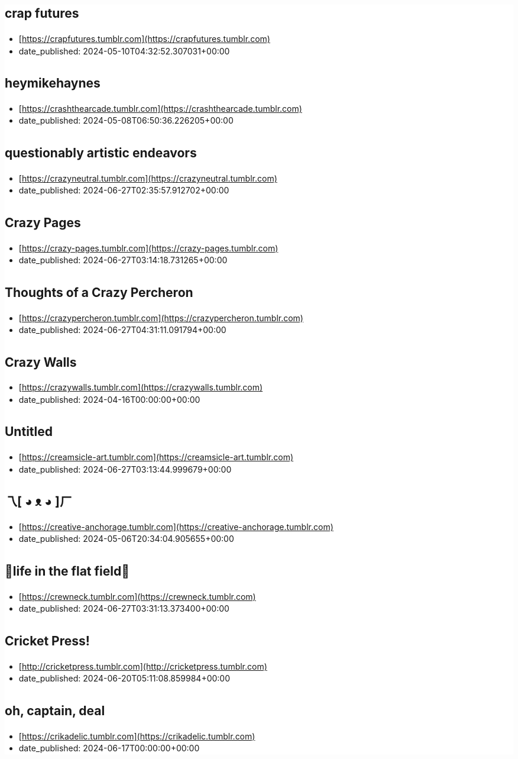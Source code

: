  ## crap futures
 - [https://crapfutures.tumblr.com](https://crapfutures.tumblr.com)
 - date_published: 2024-05-10T04:32:52.307031+00:00

 ## heymikehaynes
 - [https://crashthearcade.tumblr.com](https://crashthearcade.tumblr.com)
 - date_published: 2024-05-08T06:50:36.226205+00:00

 ## questionably artistic endeavors
 - [https://crazyneutral.tumblr.com](https://crazyneutral.tumblr.com)
 - date_published: 2024-06-27T02:35:57.912702+00:00

 ## Crazy Pages
 - [https://crazy-pages.tumblr.com](https://crazy-pages.tumblr.com)
 - date_published: 2024-06-27T03:14:18.731265+00:00

 ## Thoughts of a Crazy Percheron
 - [https://crazypercheron.tumblr.com](https://crazypercheron.tumblr.com)
 - date_published: 2024-06-27T04:31:11.091794+00:00

 ## Crazy Walls
 - [https://crazywalls.tumblr.com](https://crazywalls.tumblr.com)
 - date_published: 2024-04-16T00:00:00+00:00

 ## Untitled
 - [https://creamsicle-art.tumblr.com](https://creamsicle-art.tumblr.com)
 - date_published: 2024-06-27T03:13:44.999679+00:00

 ## 乁⁠[⁠ ⁠◕⁠ ⁠ᴥ⁠ ⁠◕⁠ ⁠]⁠ㄏ
 - [https://creative-anchorage.tumblr.com](https://creative-anchorage.tumblr.com)
 - date_published: 2024-05-06T20:34:04.905655+00:00

 ## 🌻life in the flat field🌻
 - [https://crewneck.tumblr.com](https://crewneck.tumblr.com)
 - date_published: 2024-06-27T03:31:13.373400+00:00

 ## Cricket Press!
 - [http://cricketpress.tumblr.com](http://cricketpress.tumblr.com)
 - date_published: 2024-06-20T05:11:08.859984+00:00

 ## oh, captain, deal
 - [https://crikadelic.tumblr.com](https://crikadelic.tumblr.com)
 - date_published: 2024-06-17T00:00:00+00:00
